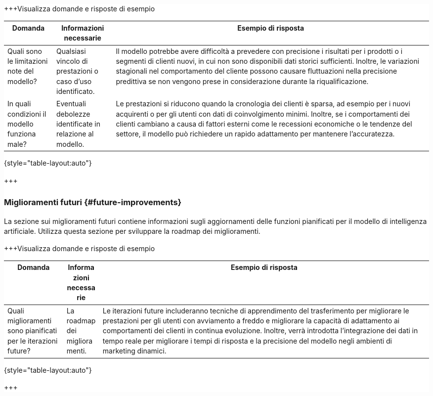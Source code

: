 +++Visualizza domande e risposte di esempio

| Domanda | Informazioni necessarie | Esempio di risposta |
| --- | --- | --- |
| Quali sono le limitazioni note del modello? | Qualsiasi vincolo di prestazioni o caso d’uso identificato. | Il modello potrebbe avere difficoltà a prevedere con precisione i risultati per i prodotti o i segmenti di clienti nuovi, in cui non sono disponibili dati storici sufficienti. Inoltre, le variazioni stagionali nel comportamento del cliente possono causare fluttuazioni nella precisione predittiva se non vengono prese in considerazione durante la riqualificazione. |
| In quali condizioni il modello funziona male? | Eventuali debolezze identificate in relazione al modello. | Le prestazioni si riducono quando la cronologia dei clienti è sparsa, ad esempio per i nuovi acquirenti o per gli utenti con dati di coinvolgimento minimi. Inoltre, se i comportamenti dei clienti cambiano a causa di fattori esterni come le recessioni economiche o le tendenze del settore, il modello può richiedere un rapido adattamento per mantenere l’accuratezza. |

{style="table-layout:auto"}

+++

### Miglioramenti futuri {#future-improvements}

La sezione sui miglioramenti futuri contiene informazioni sugli aggiornamenti delle funzioni pianificati per il modello di intelligenza artificiale. Utilizza questa sezione per sviluppare la roadmap dei miglioramenti.

+++Visualizza domande e risposte di esempio

| Domanda | Informazioni necessarie | Esempio di risposta |
| --- | --- | --- |
| Quali miglioramenti sono pianificati per le iterazioni future? | La roadmap dei miglioramenti. | Le iterazioni future includeranno tecniche di apprendimento del trasferimento per migliorare le prestazioni per gli utenti con avviamento a freddo e migliorare la capacità di adattamento ai comportamenti dei clienti in continua evoluzione. Inoltre, verrà introdotta l’integrazione dei dati in tempo reale per migliorare i tempi di risposta e la precisione del modello negli ambienti di marketing dinamici. |

{style="table-layout:auto"}

+++
